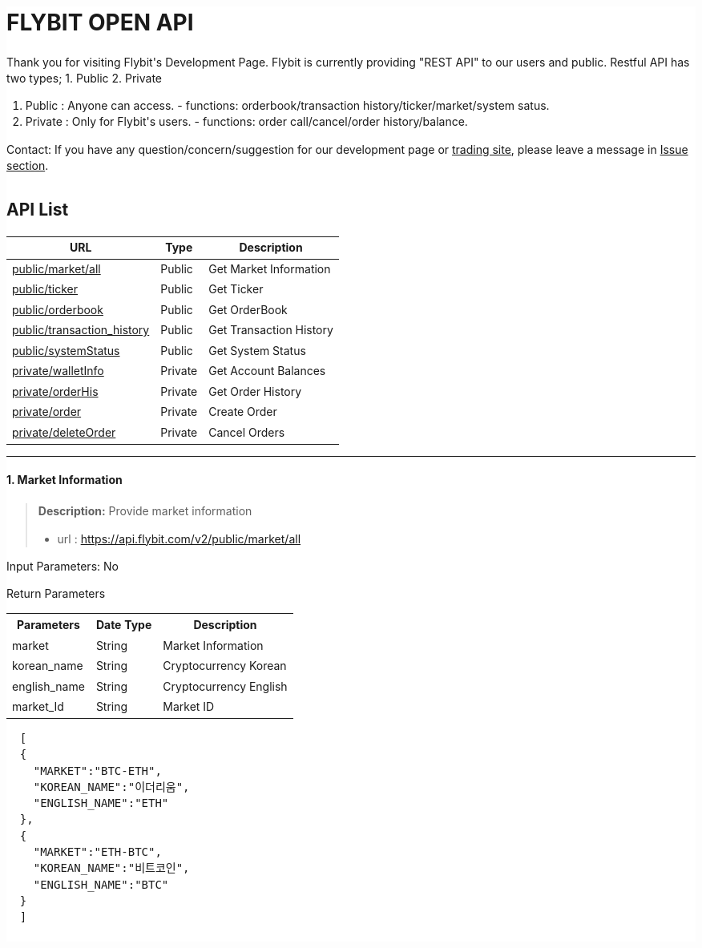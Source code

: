 FLYBIT OPEN API
===================
Thank you for visiting Flybit's Development Page. Flybit is currently providing "REST API" to our users and public. Restful API has two types; 1. Public 2. Private

1. Public   : Anyone can access.      - functions: orderbook/transaction history/ticker/market/system satus. 
2. Private  : Only for Flybit's users. - functions: order call/cancel/order history/balance. 

Contact: If you have any question/concern/suggestion for our development page or <a href="https://flybit.com">trading site</a>, please leave a message in <a href="https://github.com/flybit-core/flybit-api/issues">Issue section</a>.

API List
-------------
<table style="width:90%">
  <thead><tr><th>URL</th><th>Type</th><th>Description</th></tr></thead>
  <tbody><tr><td><a href="#marketall">public/market/all</a></td><td>Public</td><td>Get Market Information</td></tr>
  <tr><td><a href="#ticker">public/ticker</a></td><td>Public</td><td>Get Ticker</td></tr>
  <tr><td><a href="#orderbook">public/orderbook</a></td><td>Public</td><td>Get OrderBook</td></tr>
  <tr><td><a href="#transhistory">public/transaction_history</a></td><td>Public</td><td>Get Transaction History</td></tr>
  <tr><td><a href="#sysstatus">public/systemStatus</a></td><td>Public</td><td>Get System Status</td></tr>
  <tr><td><a href="#waddress">private/walletInfo</a></td><td>Private</td><td>Get Account Balances</td></tr>
  <tr><td><a href="#orderhis">private/orderHis</a></td><td>Private</td><td>Get Order History</td></tr>
  <tr><td><a href="#order">private/order</a></td><td>Private</td><td>Create Order</td></tr>
  <tr><td><a href="#cancel">private/deleteOrder</a></td><td>Private</td><td>Cancel Orders</td></tr>
  </tbody>
</table>


-------------
####  <p id="marketall" name="marketall">1. Market Information</p>
> **Description:**
 Provide market information
> - url : https://api.flybit.com/v2/public/market/all
  <p>Input Parameters: No</p>
  <p>Return Parameters</p>
  <table>
    <tr><th>Parameters</th><th>Date Type</th><th>Description</th></tr>
    <tr><td>market</td><td>String</td><td>Market Information</td></tr>
    <tr><td>korean_name</td><td>String</td><td>Cryptocurrency Korean</td></tr>
    <tr><td>english_name</td><td>String</td><td>Cryptocurrency English</td></tr>
    <tr><td>market_Id</td><td>String</td><td>Market ID</td></tr>
  </table>
  <pre>
  [
  {
    "MARKET":"BTC-ETH",
    "KOREAN_NAME":"이더리움",
    "ENGLISH_NAME":"ETH"
  },
  {
    "MARKET":"ETH-BTC",
    "KOREAN_NAME":"비트코인",
    "ENGLISH_NAME":"BTC"
  }
  ] 
  </pre>
  